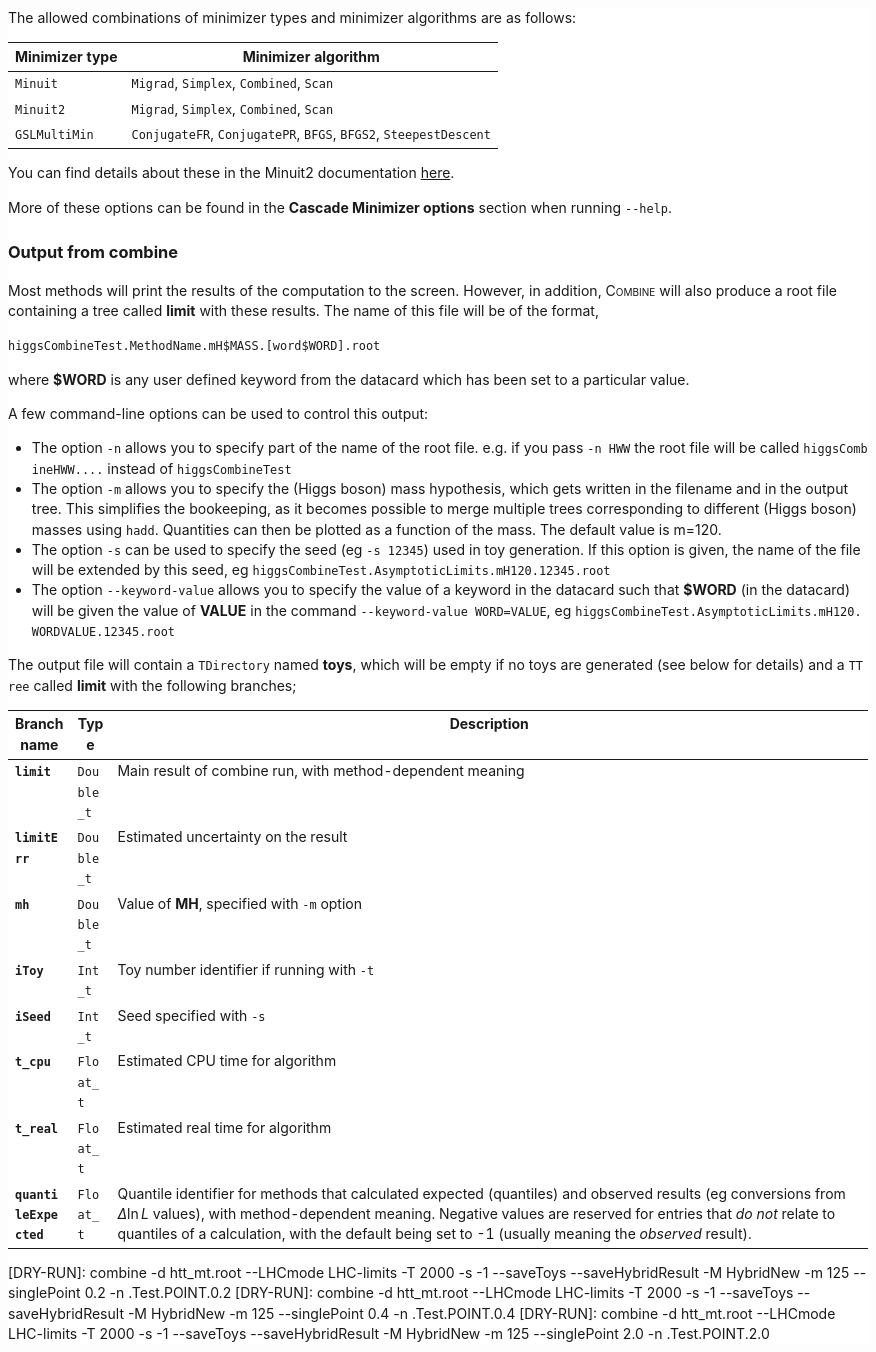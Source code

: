 The allowed combinations of minimizer types and minimizer algorithms are as follows:

| **Minimizer type** | **Minimizer algorithm** |
|--------------------|--------------------|
|`Minuit`	      | `Migrad`, `Simplex`, `Combined`, `Scan` |
|`Minuit2` 	      | `Migrad`, `Simplex`, `Combined`, `Scan` |
|`GSLMultiMin`       | `ConjugateFR`, `ConjugatePR`, `BFGS`, `BFGS2`, `SteepestDescent`|

You can find details about these in the Minuit2 documentation [here](https://root.cern.ch/root/htmldoc/guides/minuit2/Minuit2.html).

More of these options can be found in the **Cascade Minimizer options** section when running `--help`.


### Output from combine

Most methods will print the results of the computation to the screen. However, in addition, <span style="font-variant:small-caps;">Combine</span> will also produce a root file containing a tree called **limit** with these results. The name of this file will be of the format,

    higgsCombineTest.MethodName.mH$MASS.[word$WORD].root

where **$WORD** is any user defined keyword from the datacard which has been set to a particular value.

A few command-line options can be used to control this output:

-   The option `-n` allows you to specify part of the name of the root file. e.g. if you pass `-n HWW` the root file will be called `higgsCombineHWW....` instead of `higgsCombineTest`
-   The option `-m` allows you to specify the (Higgs boson) mass hypothesis, which gets written in the filename and in the output tree. This simplifies the bookeeping, as it becomes possible to merge multiple trees corresponding to different (Higgs boson) masses using `hadd`. Quantities can then be plotted as a function of the mass. The default value is m=120.
-   The option `-s` can be used to specify the seed (eg `-s 12345`) used in toy generation. If this option is given, the name of the file will be extended by this seed, eg `higgsCombineTest.AsymptoticLimits.mH120.12345.root`
-   The option `--keyword-value` allows you to specify the value of a keyword in the datacard such that **$WORD** (in the datacard) will be given the value of **VALUE** in the command `--keyword-value WORD=VALUE`, eg  `higgsCombineTest.AsymptoticLimits.mH120.WORDVALUE.12345.root`

The output file will contain a `TDirectory` named **toys**, which will be empty if no toys are generated (see below for details) and a `TTree` called **limit** with the following branches;

| **Branch name** | **Type** | **Description** |
|------------------------|---------------| ------------------------------------------------------------------------------------------------------------------------|
| **`limit`** | `Double_t` | Main result of combine run, with method-dependent meaning |
| **`limitErr`** | `Double_t` | Estimated uncertainty on the result |
| **`mh`** | `Double_t` | Value of **MH**, specified with `-m` option |
| **`iToy`** | `Int_t` | Toy number identifier if running with `-t`|
| **`iSeed`** | `Int_t` | Seed specified with `-s`|
| **`t_cpu`** | `Float_t` | Estimated CPU time for algorithm|
| **`t_real`** | `Float_t` | Estimated real time for algorithm|
| **`quantileExpected`** | `Float_t` | Quantile identifier for methods that calculated expected (quantiles) and observed results (eg conversions from $\Delta\ln L$ values), with method-dependent meaning. Negative values are reserved for entries that *do not* relate to quantiles of a calculation, with the default being set to -1 (usually meaning the *observed* result). |


[DRY-RUN]: combine -d htt_mt.root --LHCmode LHC-limits -T 2000 -s -1 --saveToys --saveHybridResult -M HybridNew -m 125 --singlePoint 0.2 -n .Test.POINT.0.2
[DRY-RUN]: combine -d htt_mt.root --LHCmode LHC-limits -T 2000 -s -1 --saveToys --saveHybridResult -M HybridNew -m 125 --singlePoint 0.4 -n .Test.POINT.0.4
[DRY-RUN]: combine -d htt_mt.root --LHCmode LHC-limits -T 2000 -s -1 --saveToys --saveHybridResult -M HybridNew -m 125 --singlePoint 2.0 -n .Test.POINT.2.0